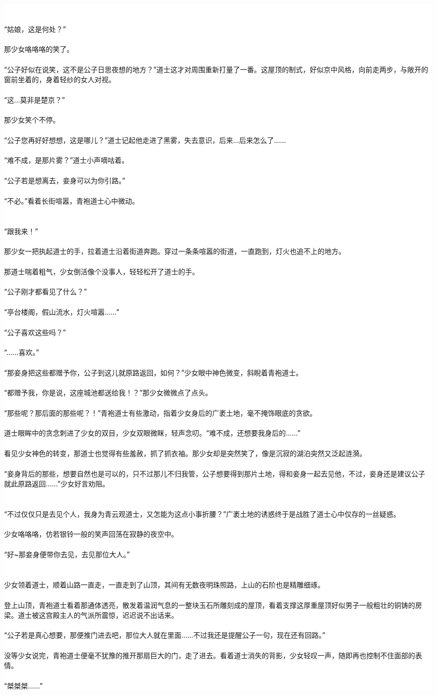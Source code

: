 <br>
<br>“姑娘，这是何处？”
<br>
<br>那少女咯咯咯的笑了。
<br>
<br>“公子好似在说笑，这不是公子日思夜想的地方？”道士这才对周围重新打量了一番。这屋顶的制式，好似京中风格，向前走两步，与敞开的窗前坐着的，身着轻纱的女人对视。
<br>
<br>“这…莫非是楚京？”
<br>
<br>那少女笑个不停。
<br>
<br>“公子您再好好想想，这是哪儿？”道士记起他走进了黑雾，失去意识，后来…后来怎么了……
<br>
<br>“难不成，是那片雾？”道士小声嘀咕着。
<br>
<br>“公子若是想离去，妾身可以为你引路。”
<br>
<br>“不必。”看着长街喧嚣，青袍道士心中微动。
<br>
<br>
<br>“跟我来！”
<br>
<br>那少女一把执起道士的手，拉着道士沿着街道奔跑。穿过一条条喧嚣的街道，一直跑到，灯火也追不上的地方。
<br>
<br>那道士喘着粗气，少女倒活像个没事人，轻轻松开了道士的手。
<br>
<br>“公子刚才都看见了什么？”
<br>
<br>“亭台楼阁，假山流水，灯火喧嚣……”
<br>
<br>“公子喜欢这些吗？”
<br>
<br>“……喜欢。”
<br>
<br>“那妾身把这些都赠予你，公子到这儿就原路返回，如何？”少女眼中神色微变，斜睨着青袍道士。
<br>
<br>“都赠予我，你是说，这座城池都送给我！？”那少女微微点了点头。
<br>
<br>“那些呢？那后面的那些呢？！”青袍道士有些激动，指着少女身后的广袤土地，毫不掩饰眼底的贪欲。
<br>
<br>道士眼眸中的贪念刺进了少女的双目，少女双眼微眯，轻声念叨。“难不成，还想要我身后的……”
<br>
<br>看见少女神色的转变，那道士也觉得有些羞赦，抓了抓衣袖。那少女却是突然笑了，像是沉寂的湖泊突然又泛起涟漪。
<br>
<br>“妾身背后的那些，想要自然也是可以的，只不过那儿不归我管，公子想要得到那片土地，得和妾身一起去见他，不过，妾身还是建议公子就此原路返回……”少女好言劝阻。
<br>
<br>
<br>“不过仅仅只是去见个人，我身为青云观道士，又怎能为这点小事折腰？”广袤土地的诱惑终于是战胜了道士心中仅存的一丝疑惑。
<br>
<br>少女咯咯咯，仿若银铃一般的笑声回荡在寂静的夜空中。
<br>
<br>“好~那妾身便带你去见，去见那位大人。”
<br>
<br>
<br>少女领着道士，顺着山路一直走，一直走到了山顶，其间有无数夜明珠照路，上山的石阶也是精雕细琢。
<br>
<br>登上山顶，青袍道士看着那通体透亮，散发着温润气息的一整块玉石所雕刻成的屋顶，看着支撑这厚重屋顶好似男子一般粗壮的铜铸的房梁。道士被这宫殿主人的气派所震惊，迟迟说不出话来。
<br>
<br>“公子若是真心想要，那便推门进去吧，那位大人就在里面……不过我还是提醒公子一句，现在还有回路。”
<br>
<br>没等少女说完，青袍道士便毫不犹豫的推开那扇巨大的门，走了进去。看着道士消失的背影，少女轻叹一声，随即再也控制不住面部的表情。
<br>
<br>“桀桀桀……”
<br>
